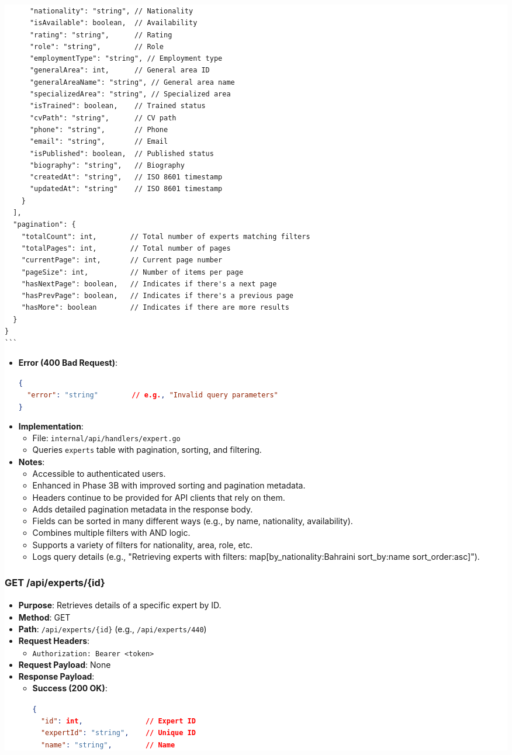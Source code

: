           "nationality": "string", // Nationality
          "isAvailable": boolean,  // Availability
          "rating": "string",      // Rating
          "role": "string",        // Role
          "employmentType": "string", // Employment type
          "generalArea": int,      // General area ID
          "generalAreaName": "string", // General area name
          "specializedArea": "string", // Specialized area
          "isTrained": boolean,    // Trained status
          "cvPath": "string",      // CV path
          "phone": "string",       // Phone
          "email": "string",       // Email
          "isPublished": boolean,  // Published status
          "biography": "string",   // Biography
          "createdAt": "string",   // ISO 8601 timestamp
          "updatedAt": "string"    // ISO 8601 timestamp
        }
      ],
      "pagination": {
        "totalCount": int,        // Total number of experts matching filters
        "totalPages": int,        // Total number of pages
        "currentPage": int,       // Current page number
        "pageSize": int,          // Number of items per page
        "hasNextPage": boolean,   // Indicates if there's a next page
        "hasPrevPage": boolean,   // Indicates if there's a previous page
        "hasMore": boolean        // Indicates if there are more results
      }
    }
    ```
  - **Error (400 Bad Request)**:
    ```json
    {
      "error": "string"        // e.g., "Invalid query parameters"
    }
    ```
- **Implementation**:
  - File: `internal/api/handlers/expert.go`
  - Queries `experts` table with pagination, sorting, and filtering.
- **Notes**:
  - Accessible to authenticated users.
  - Enhanced in Phase 3B with improved sorting and pagination metadata.
  - Headers continue to be provided for API clients that rely on them.
  - Adds detailed pagination metadata in the response body.
  - Fields can be sorted in many different ways (e.g., by name, nationality, availability).
  - Combines multiple filters with AND logic.
  - Supports a variety of filters for nationality, area, role, etc.
  - Logs query details (e.g., "Retrieving experts with filters: map[by_nationality:Bahraini sort_by:name sort_order:asc]").

### GET /api/experts/{id}
- **Purpose**: Retrieves details of a specific expert by ID.
- **Method**: GET
- **Path**: `/api/experts/{id}` (e.g., `/api/experts/440`)
- **Request Headers**:
  - `Authorization: Bearer <token>`
- **Request Payload**: None
- **Response Payload**:
  - **Success (200 OK)**:
    ```json
    {
      "id": int,               // Expert ID
      "expertId": "string",    // Unique ID
      "name": "string",        // Name